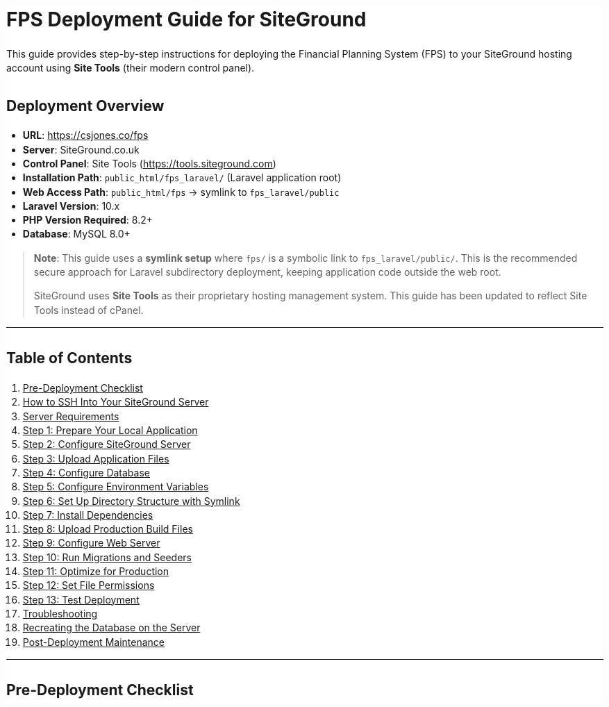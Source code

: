 # FPS Deployment Guide for SiteGround

This guide provides step-by-step instructions for deploying the Financial Planning System (FPS) to your SiteGround hosting account using **Site Tools** (their modern control panel).

## Deployment Overview

- **URL**: https://csjones.co/fps
- **Server**: SiteGround.co.uk
- **Control Panel**: Site Tools (https://tools.siteground.com)
- **Installation Path**: `public_html/fps_laravel/` (Laravel application root)
- **Web Access Path**: `public_html/fps` → symlink to `fps_laravel/public`
- **Laravel Version**: 10.x
- **PHP Version Required**: 8.2+
- **Database**: MySQL 8.0+

> **Note**: This guide uses a **symlink setup** where `fps/` is a symbolic link to `fps_laravel/public/`. This is the recommended secure approach for Laravel subdirectory deployment, keeping application code outside the web root.
>
> SiteGround uses **Site Tools** as their proprietary hosting management system. This guide has been updated to reflect Site Tools instead of cPanel.

---

## Table of Contents

1. [Pre-Deployment Checklist](#pre-deployment-checklist)
2. [How to SSH Into Your SiteGround Server](#how-to-ssh-into-your-siteground-server)
3. [Server Requirements](#server-requirements)
4. [Step 1: Prepare Your Local Application](#step-1-prepare-your-local-application)
5. [Step 2: Configure SiteGround Server](#step-2-configure-siteground-server)
6. [Step 3: Upload Application Files](#step-3-upload-application-files)
7. [Step 4: Configure Database](#step-4-configure-database)
8. [Step 5: Configure Environment Variables](#step-5-configure-environment-variables)
9. [Step 6: Set Up Directory Structure with Symlink](#step-6-set-up-directory-structure-with-symlink)
10. [Step 7: Install Dependencies](#step-7-install-dependencies)
11. [Step 8: Upload Production Build Files](#step-8-upload-production-build-files)
12. [Step 9: Configure Web Server](#step-9-configure-web-server)
13. [Step 10: Run Migrations and Seeders](#step-10-run-migrations-and-seeders)
14. [Step 11: Optimize for Production](#step-11-optimize-for-production)
15. [Step 12: Set File Permissions](#step-12-set-file-permissions)
16. [Step 13: Test Deployment](#step-13-test-deployment)
17. [Troubleshooting](#troubleshooting)
18. [Recreating the Database on the Server](#recreating-the-database-on-the-server)
19. [Post-Deployment Maintenance](#post-deployment-maintenance)

---

## Pre-Deployment Checklist

